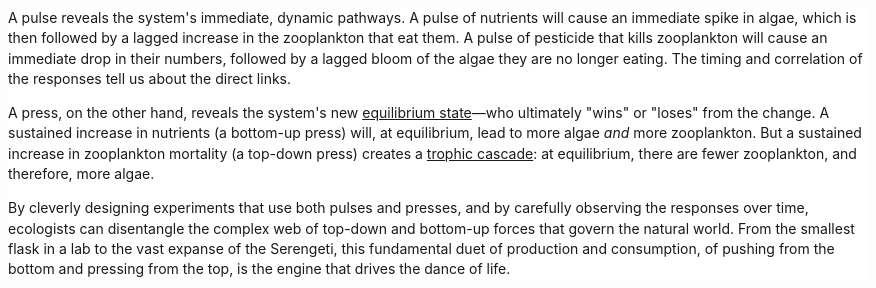 A pulse reveals the system's immediate, dynamic pathways. A pulse of nutrients will cause an immediate spike in algae, which is then followed by a lagged increase in the zooplankton that eat them. A pulse of pesticide that kills zooplankton will cause an immediate drop in their numbers, followed by a lagged bloom of the algae they are no longer eating. The timing and correlation of the responses tell us about the direct links.

A press, on the other hand, reveals the system's new [equilibrium state](@article_id:269870)—who ultimately "wins" or "loses" from the change. A sustained increase in nutrients (a bottom-up press) will, at equilibrium, lead to more algae *and* more zooplankton. But a sustained increase in zooplankton mortality (a top-down press) creates a [trophic cascade](@article_id:144479): at equilibrium, there are fewer zooplankton, and therefore, more algae.

By cleverly designing experiments that use both pulses and presses, and by carefully observing the responses over time, ecologists can disentangle the complex web of top-down and bottom-up forces that govern the natural world. From the smallest flask in a lab to the vast expanse of the Serengeti, this fundamental duet of production and consumption, of pushing from the bottom and pressing from the top, is the engine that drives the dance of life.